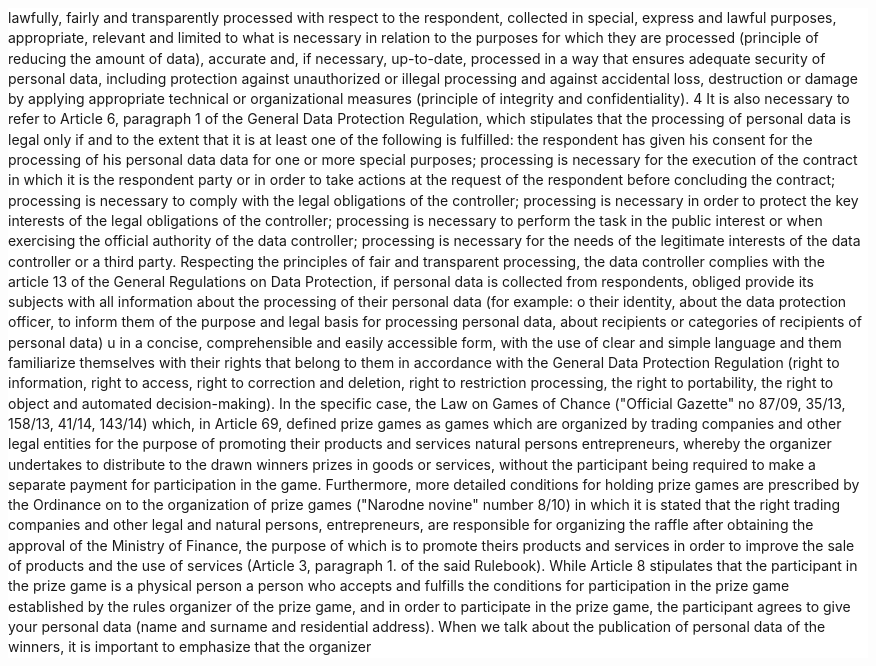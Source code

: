 lawfully, fairly and transparently processed with respect to the respondent, collected in special,
express and lawful purposes, appropriate, relevant and limited to what is necessary in relation to
the purposes for which they are processed (principle of reducing the amount of data), accurate and, if necessary, up-to-date,
processed in a way that ensures adequate security of personal data, including
protection against unauthorized or illegal processing and against accidental loss, destruction or damage
by applying appropriate technical or organizational measures (principle of integrity and
confidentiality).
4 It is also necessary to refer to Article 6, paragraph 1 of the General Data Protection Regulation, which
stipulates that the processing of personal data is legal only if and to the extent that it is
at least one of the following is fulfilled: the respondent has given his consent for the processing of his personal data
data for one or more special purposes; processing is necessary for the execution of the contract in which it is
the respondent party or in order to take actions at the request of the respondent before concluding the contract;
processing is necessary to comply with the legal obligations of the controller; processing is necessary in order to
protect the key interests of the legal obligations of the controller; processing is necessary to perform the task
in the public interest or when exercising the official authority of the data controller; processing is necessary for
the needs of the legitimate interests of the data controller or a third party.
Respecting the principles of fair and transparent processing, the data controller complies with the article
13 of the General Regulations on Data Protection, if personal data is collected from respondents, obliged
provide its subjects with all information about the processing of their personal data (for example: o
their identity, about the data protection officer, to inform them of the purpose and legal basis
for processing personal data, about recipients or categories of recipients of personal data) u
in a concise, comprehensible and easily accessible form, with the use of clear and simple language and them
familiarize themselves with their rights that belong to them in accordance with the General Data Protection Regulation
(right to information, right to access, right to correction and deletion, right to restriction
processing, the right to portability, the right to object and automated decision-making).
In the specific case, the Law on Games of Chance ("Official Gazette" no
87/09, 35/13, 158/13, 41/14, 143/14) which, in Article 69, defined prize games as games
which are organized by trading companies and other legal entities for the purpose of promoting their products and services
natural persons entrepreneurs, whereby the organizer undertakes to distribute to the drawn winners
prizes in goods or services, without the participant being required to make a separate payment for participation
in the game.
Furthermore, more detailed conditions for holding prize games are prescribed by the Ordinance on
to the organization of prize games ("Narodne novine" number 8/10) in which it is stated that the right
trading companies and other legal and natural persons, entrepreneurs, are responsible for organizing the raffle
after obtaining the approval of the Ministry of Finance, the purpose of which is to promote theirs
products and services in order to improve the sale of products and the use of services (Article 3, paragraph 1.
of the said Rulebook). While Article 8 stipulates that the participant in the prize game is a physical person
a person who accepts and fulfills the conditions for participation in the prize game established by the rules
organizer of the prize game, and in order to participate in the prize game, the participant agrees to give
your personal data (name and surname and residential address).
When we talk about the publication of personal data of the winners, it is important to emphasize that the organizer